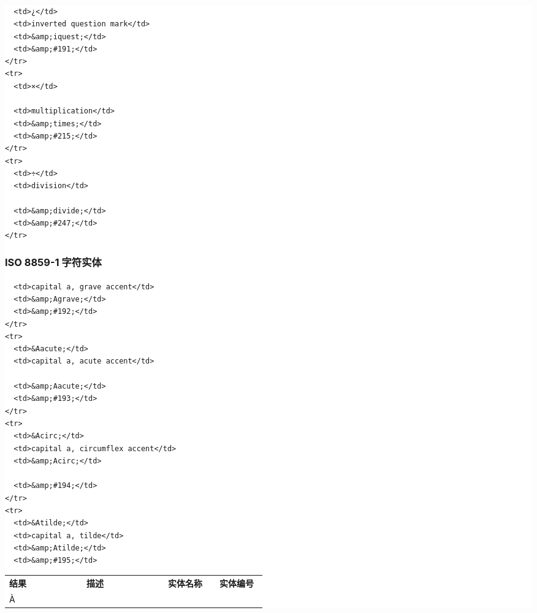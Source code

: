       <td>¿</td>
      <td>inverted question mark</td>
      <td>&amp;iquest;</td>
      <td>&amp;#191;</td>
    </tr>
    <tr>
      <td>×</td>

      <td>multiplication</td>
      <td>&amp;times;</td>
      <td>&amp;#215;</td>
    </tr>
    <tr>
      <td>÷</td>
      <td>division</td>

      <td>&amp;divide;</td>
      <td>&amp;#247;</td>
    </tr>
</table>

### ISO 8859-1 字符实体

<table class="dataintable">
    <tr>
      <th style="width:10%">结果</th>
      <th style="width:50%">描述</th>
      <th style="width:20%">实体名称</th>
      <th style="width:20%">实体编号</th>
    </tr>
    <tr>
      <td>&Agrave;</td>

      <td>capital a, grave accent</td>
      <td>&amp;Agrave;</td>
      <td>&amp;#192;</td>
    </tr>
    <tr>
      <td>&Aacute;</td>
      <td>capital a, acute accent</td>

      <td>&amp;Aacute;</td>
      <td>&amp;#193;</td>
    </tr>
    <tr>
      <td>&Acirc;</td>
      <td>capital a, circumflex accent</td>
      <td>&amp;Acirc;</td>

      <td>&amp;#194;</td>
    </tr>
    <tr>
      <td>&Atilde;</td>
      <td>capital a, tilde</td>
      <td>&amp;Atilde;</td>
      <td>&amp;#195;</td>
